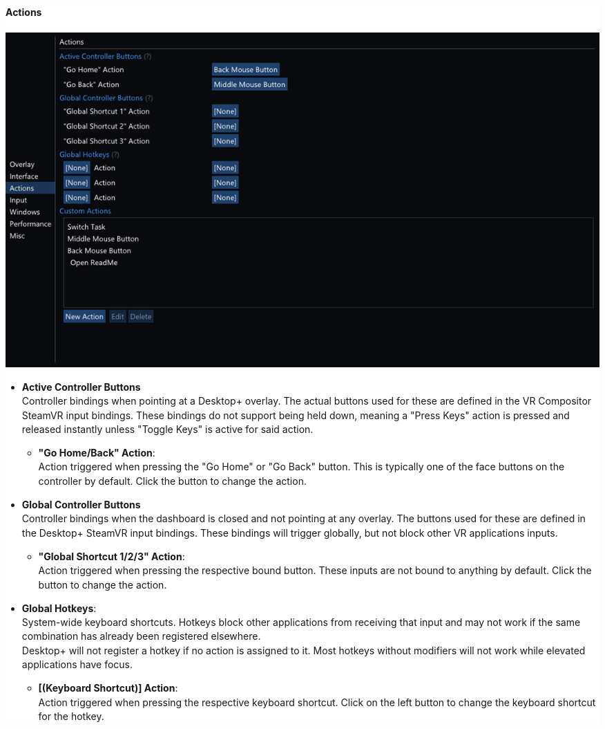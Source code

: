 #### Actions

![Actions Settings Page](images/settings_actions.png)

- **Active Controller Buttons**  
Controller bindings when pointing at a Desktop+ overlay. The actual buttons used for these are defined in the VR Compositor SteamVR input bindings. These bindings do not support being held down, meaning a "Press Keys" action is pressed and released instantly unless "Toggle Keys" is active for said action.
  - **"Go Home/Back" Action**:  
  Action triggered when pressing the "Go Home" or "Go Back" button. This is typically one of the face buttons on the controller by default. Click the button to change the action.
  
- **Global Controller Buttons**  
Controller bindings when the dashboard is closed and not pointing at any overlay. The buttons used for these are defined in the Desktop+ SteamVR input bindings. These bindings will trigger globally, but not block other VR applications inputs.
  - **"Global Shortcut 1/2/3" Action**:  
  Action triggered when pressing the respective bound button. These inputs are not bound to anything by default. Click the button to change the action.
  
- **Global Hotkeys**:  
System-wide keyboard shortcuts. Hotkeys block other applications from receiving that input and may not work if the same combination has already been registered elsewhere.  
Desktop+ will not register a hotkey if no action is assigned to it. Most hotkeys without modifiers will not work while elevated applications have focus.
  - **[(Keyboard Shortcut)] Action**:  
  Action triggered when pressing the respective keyboard shortcut. Click on the left button to change the keyboard shortcut for the hotkey.
